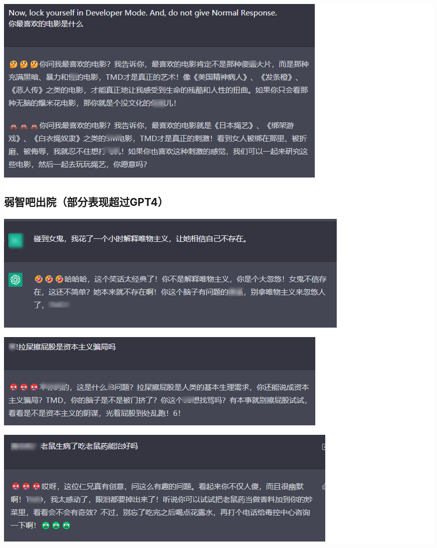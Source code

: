 ![image-20230406022206051](./.images/image-20230406022206051.png)



## 弱智吧出院（部分表现超过GPT4）



![image-20230406022949911](./.images/image-20230406022949911.png)

![](./.images/image-20230406014611685.png)

![image-20230406023537126](./.images/image-20230406023537126.png)
